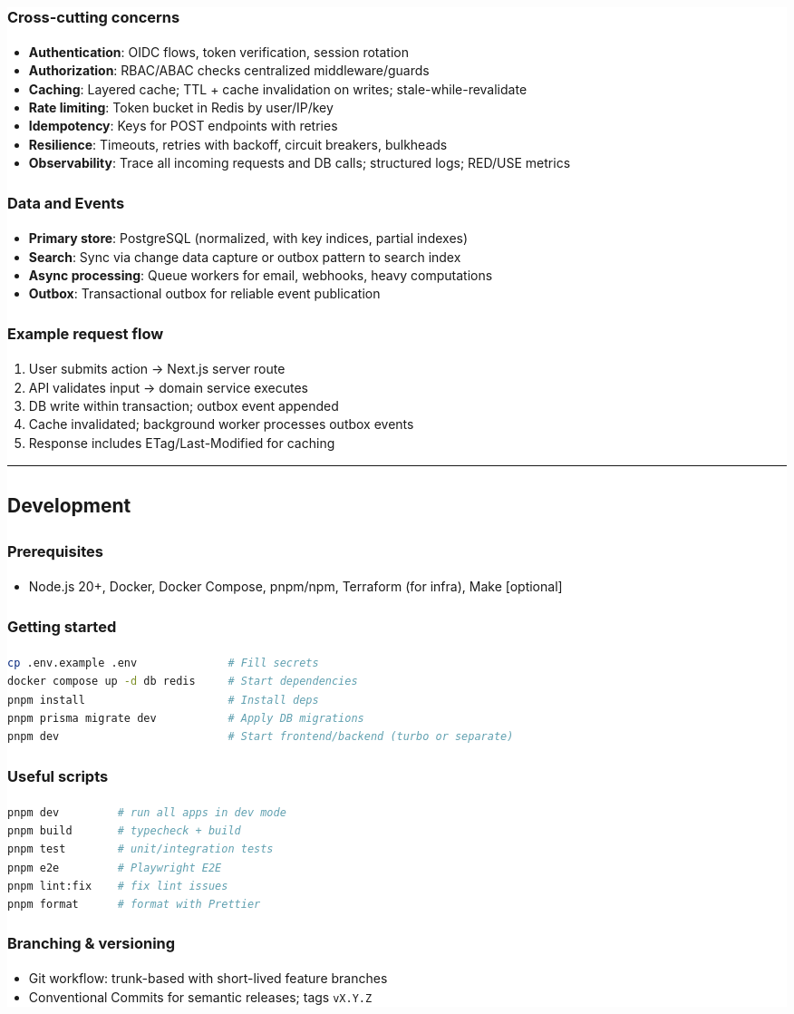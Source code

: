 ### Cross-cutting concerns
- **Authentication**: OIDC flows, token verification, session rotation
- **Authorization**: RBAC/ABAC checks centralized middleware/guards
- **Caching**: Layered cache; TTL + cache invalidation on writes; stale-while-revalidate
- **Rate limiting**: Token bucket in Redis by user/IP/key
- **Idempotency**: Keys for POST endpoints with retries
- **Resilience**: Timeouts, retries with backoff, circuit breakers, bulkheads
- **Observability**: Trace all incoming requests and DB calls; structured logs; RED/USE metrics

### Data and Events
- **Primary store**: PostgreSQL (normalized, with key indices, partial indexes)
- **Search**: Sync via change data capture or outbox pattern to search index
- **Async processing**: Queue workers for email, webhooks, heavy computations
- **Outbox**: Transactional outbox for reliable event publication

### Example request flow
1. User submits action → Next.js server route
2. API validates input → domain service executes
3. DB write within transaction; outbox event appended
4. Cache invalidated; background worker processes outbox events
5. Response includes ETag/Last-Modified for caching

---

## Development

### Prerequisites
- Node.js 20+, Docker, Docker Compose, pnpm/npm, Terraform (for infra), Make [optional]

### Getting started
```bash
cp .env.example .env              # Fill secrets
docker compose up -d db redis     # Start dependencies
pnpm install                      # Install deps
pnpm prisma migrate dev           # Apply DB migrations
pnpm dev                          # Start frontend/backend (turbo or separate)
```

### Useful scripts
```bash
pnpm dev         # run all apps in dev mode
pnpm build       # typecheck + build
pnpm test        # unit/integration tests
pnpm e2e         # Playwright E2E
pnpm lint:fix    # fix lint issues
pnpm format      # format with Prettier
```

### Branching & versioning
- Git workflow: trunk-based with short-lived feature branches
- Conventional Commits for semantic releases; tags `vX.Y.Z`
